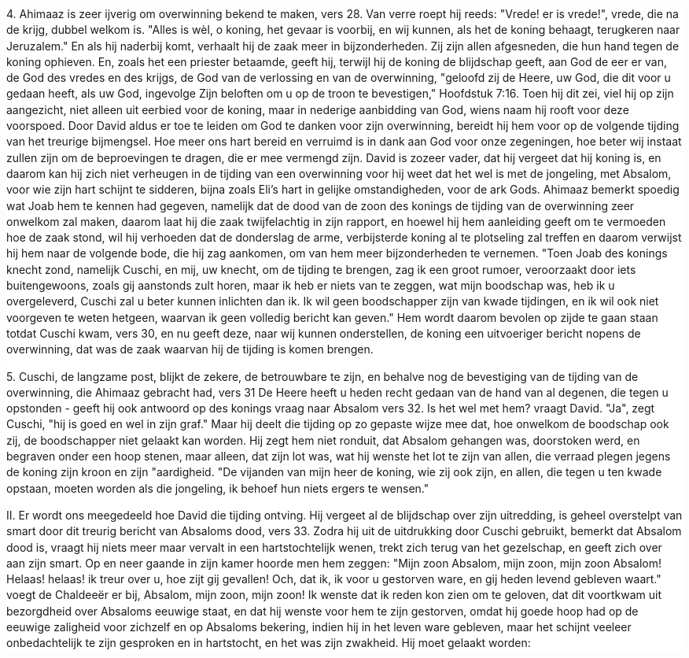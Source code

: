 4\. Ahimaaz is zeer ijverig om overwinning bekend te maken, vers 28. Van verre roept hij reeds: "Vrede! er is vrede!", vrede, die na de krijg, dubbel welkom is. "Alles is wèl, o koning, het gevaar is voorbij, en wij kunnen, als het de koning behaagt, terugkeren naar Jeruzalem." En als hij naderbij komt, verhaalt hij de zaak meer in bijzonderheden. Zij zijn allen afgesneden, die hun hand tegen de koning ophieven. En, zoals het een priester betaamde, geeft hij, terwijl hij de koning de blijdschap geeft, aan God de eer er van, de God des vredes en des krijgs, de God van de verlossing en van de overwinning, "geloofd zij de Heere, uw God, die dit voor u gedaan heeft, als uw God, ingevolge Zijn beloften om u op de troon te bevestigen," Hoofdstuk 7:16. Toen hij dit zei, viel hij op zijn aangezicht, niet alleen uit eerbied voor de koning, maar in nederige aanbidding van God, wiens naam hij rooft voor deze voorspoed. Door David aldus er toe te leiden om God te danken voor zijn overwinning, bereidt hij hem voor op de volgende tijding van het treurige bijmengsel. Hoe meer ons hart bereid en verruimd is in dank aan God voor onze zegeningen, hoe beter wij instaat zullen zijn om de beproevingen te dragen, die er mee vermengd zijn. David is zozeer vader, dat hij vergeet dat hij koning is, en daarom kan hij zich niet verheugen in de tijding van een overwinning voor hij weet dat het wel is met de jongeling, met Absalom, voor wie zijn hart schijnt te sidderen, bijna zoals Eli’s hart in gelijke omstandigheden, voor de ark Gods. 
Ahimaaz bemerkt spoedig wat Joab hem te kennen had gegeven, namelijk dat de dood van de zoon des konings de tijding van de overwinning zeer onwelkom zal maken, daarom laat hij die zaak twijfelachtig in zijn rapport, en hoewel hij hem aanleiding geeft om te vermoeden hoe de zaak stond, wil hij verhoeden dat de donderslag de arme, verbijsterde koning al te plotseling zal treffen en daarom verwijst hij hem naar de volgende bode, die hij zag aankomen, om van hem meer bijzonderheden te vernemen. "Toen Joab des konings knecht zond, namelijk Cuschi, en mij, uw knecht, om de tijding te brengen, zag ik een groot rumoer, veroorzaakt door iets buitengewoons, zoals gij aanstonds zult horen, maar ik heb er niets van te zeggen, wat mijn boodschap was, heb ik u overgeleverd, Cuschi zal u beter kunnen inlichten dan ik. Ik wil geen boodschapper zijn van kwade tijdingen, en ik wil ook niet voorgeven te weten hetgeen, waarvan ik geen volledig bericht kan geven." Hem wordt daarom bevolen op zijde te gaan staan totdat Cuschi kwam, vers 30, en nu geeft deze, naar wij kunnen onderstellen, de koning een uitvoeriger bericht nopens de overwinning, dat was de zaak waarvan hij de tijding is komen brengen.

5\. Cuschi, de langzame post, blijkt de zekere, de betrouwbare te zijn, en behalve nog de bevestiging van de tijding van de overwinning, die Ahimaaz gebracht had, vers 31 De Heere heeft u heden recht gedaan van de hand van al degenen, die tegen u opstonden - geeft hij ook antwoord op des konings vraag naar Absalom vers 32. Is het wel met hem? vraagt David. "Ja", zegt Cuschi, "hij is goed en wel in zijn graf." Maar hij deelt die tijding op zo gepaste wijze mee dat, hoe onwelkom de boodschap ook zij, de boodschapper niet gelaakt kan worden. Hij zegt hem niet ronduit, dat Absalom gehangen was, doorstoken werd, en begraven onder een hoop stenen, maar alleen, dat zijn lot was, wat hij wenste het lot te zijn van allen, die verraad plegen jegens de koning zijn kroon en zijn "aardigheid. "De vijanden van mijn heer de koning, wie zij ook zijn, en allen, die tegen u ten kwade opstaan, moeten worden als die jongeling, ik behoef hun niets ergers te wensen." 

II. Er wordt ons meegedeeld hoe David die tijding ontving. Hij vergeet al de blijdschap over zijn uitredding, is geheel overstelpt van smart door dit treurig bericht van Absaloms dood, vers 33. Zodra hij uit de uitdrukking door Cuschi gebruikt, bemerkt dat Absalom dood is, vraagt hij niets meer maar vervalt in een hartstochtelijk wenen, trekt zich terug van het gezelschap, en geeft zich over aan zijn smart. Op en neer gaande in zijn kamer hoorde men hem zeggen: "Mijn zoon Absalom, mijn zoon, mijn zoon Absalom! Helaas! helaas! ik treur over u, hoe zijt gij gevallen! Och, dat ik, ik voor u gestorven ware, en gij heden levend gebleven waart." voegt de Chaldeeër er bij, Absalom, mijn zoon, mijn zoon! Ik wenste dat ik reden kon zien om te geloven, dat dit voortkwam uit bezorgdheid over Absaloms eeuwige staat, en dat hij wenste voor hem te zijn gestorven, omdat hij goede hoop had op de eeuwige zaligheid voor zichzelf en op Absaloms bekering, indien hij in het leven ware gebleven, maar het schijnt veeleer onbedachtelijk te zijn gesproken en in hartstocht, en het was zijn zwakheid. Hij moet gelaakt worden:
